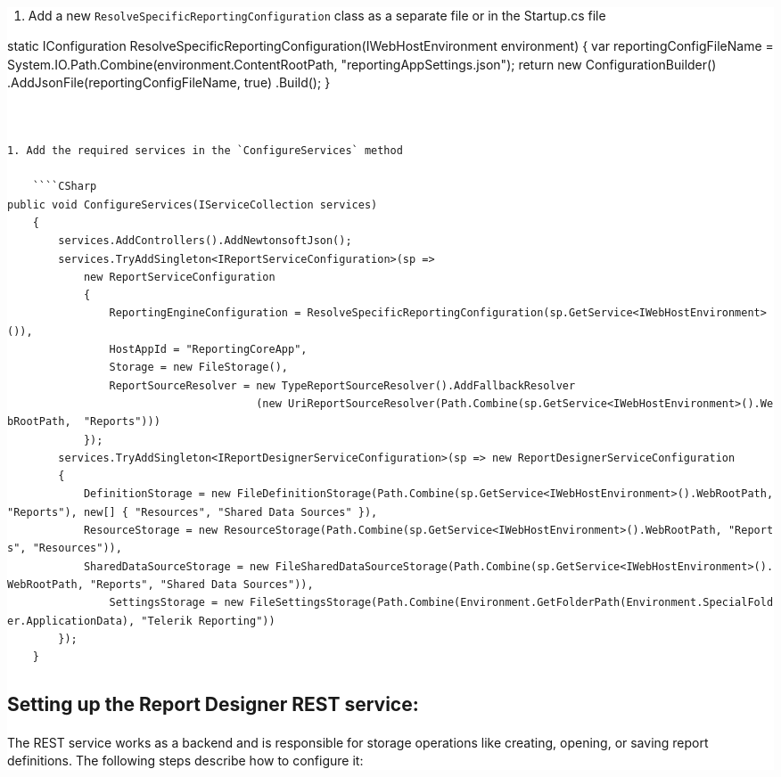 1. Add a new `ResolveSpecificReportingConfiguration` class as a separate file or in the Startup.cs file

	````CSharp
static IConfiguration ResolveSpecificReportingConfiguration(IWebHostEnvironment environment)
	{
		var reportingConfigFileName = System.IO.Path.Combine(environment.ContentRootPath, "reportingAppSettings.json");
		return new ConfigurationBuilder()
		 .AddJsonFile(reportingConfigFileName, true)
		 .Build();
	}
````


1. Add the required services in the `ConfigureServices` method 

	````CSharp
public void ConfigureServices(IServiceCollection services)
	{
		services.AddControllers().AddNewtonsoftJson();
		services.TryAddSingleton<IReportServiceConfiguration>(sp =>
			new ReportServiceConfiguration
			{
				ReportingEngineConfiguration = ResolveSpecificReportingConfiguration(sp.GetService<IWebHostEnvironment>()),
				HostAppId = "ReportingCoreApp",
				Storage = new FileStorage(),
				ReportSourceResolver = new TypeReportSourceResolver().AddFallbackResolver
									   (new UriReportSourceResolver(Path.Combine(sp.GetService<IWebHostEnvironment>().WebRootPath,  "Reports")))
			});
		services.TryAddSingleton<IReportDesignerServiceConfiguration>(sp => new ReportDesignerServiceConfiguration
		{
			DefinitionStorage = new FileDefinitionStorage(Path.Combine(sp.GetService<IWebHostEnvironment>().WebRootPath, "Reports"), new[] { "Resources", "Shared Data Sources" }),
			ResourceStorage = new ResourceStorage(Path.Combine(sp.GetService<IWebHostEnvironment>().WebRootPath, "Reports", "Resources")),
			SharedDataSourceStorage = new FileSharedDataSourceStorage(Path.Combine(sp.GetService<IWebHostEnvironment>().WebRootPath, "Reports", "Shared Data Sources")),
				SettingsStorage = new FileSettingsStorage(Path.Combine(Environment.GetFolderPath(Environment.SpecialFolder.ApplicationData), "Telerik Reporting"))
		});
	}
````


## Setting up the Report Designer REST service:

The REST service works as a backend and is responsible for storage operations like creating, opening, or saving report definitions. The following steps describe how to configure it: 
